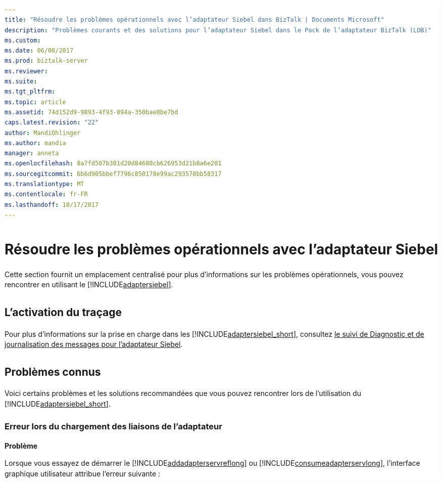 ```yaml
---
title: "Résoudre les problèmes opérationnels avec l’adaptateur Siebel dans BizTalk | Documents Microsoft"
description: "Problèmes courants et des solutions pour l’adaptateur Siebel dans le Pack de l’adaptateur BizTalk (LOB)"
ms.custom: 
ms.date: 06/08/2017
ms.prod: biztalk-server
ms.reviewer: 
ms.suite: 
ms.tgt_pltfrm: 
ms.topic: article
ms.assetid: 74d152d9-9893-4f93-894a-350bae8be7bd
caps.latest.revision: "22"
author: MandiOhlinger
ms.author: mandia
manager: anneta
ms.openlocfilehash: 8a7fd507b301d20d84680cb626953d21b8a6e201
ms.sourcegitcommit: 6b6d905bbef7796c850178e99ac293578bb58317
ms.translationtype: MT
ms.contentlocale: fr-FR
ms.lasthandoff: 10/17/2017
---
```

# <a name="troubleshoot-operational-issues-with-the-siebel-adapter"></a>Résoudre les problèmes opérationnels avec l’adaptateur Siebel
Cette section fournit un emplacement centralisé pour plus d’informations sur les problèmes opérationnels, vous pouvez rencontrer en utilisant le [!INCLUDE[adaptersiebel](../../includes/adaptersiebel-md.md)].  
  
## <a name="enabling-tracing"></a>L’activation du traçage  
 Pour plus d’informations sur la prise en charge dans les [!INCLUDE[adaptersiebel_short](../../includes/adaptersiebel-short-md.md)], consultez [le suivi de Diagnostic et de journalisation des messages pour l’adaptateur Siebel](../../adapters-and-accelerators/adapter-siebel/diagnostic-tracing-and-message-logging-for-the-siebel-adapter.md).  
  
## <a name="known-issues"></a>Problèmes connus  
 Voici certains problèmes et les solutions recommandées que vous pouvez rencontrer lors de l’utilisation du [!INCLUDE[adaptersiebel_short](../../includes/adaptersiebel-short-md.md)].  
  
  
###  <a name="BKMK_SiebelBindingError"></a>Erreur lors du chargement des liaisons de l’adaptateur  
 **Problème**  
  
 Lorsque vous essayez de démarrer le [!INCLUDE[addadapterservreflong](../../includes/addadapterservreflong-md.md)] ou [!INCLUDE[consumeadapterservlong](../../includes/consumeadapterservlong-md.md)], l’interface graphique utilisateur attribue l’erreur suivante :  
  